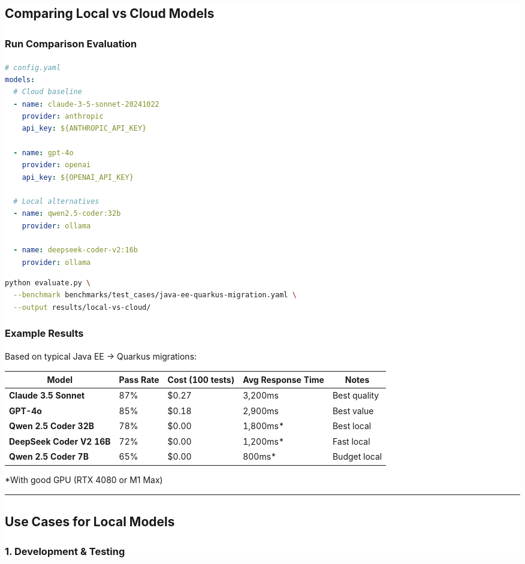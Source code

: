 
## Comparing Local vs Cloud Models

### Run Comparison Evaluation

```yaml
# config.yaml
models:
  # Cloud baseline
  - name: claude-3-5-sonnet-20241022
    provider: anthropic
    api_key: ${ANTHROPIC_API_KEY}

  - name: gpt-4o
    provider: openai
    api_key: ${OPENAI_API_KEY}

  # Local alternatives
  - name: qwen2.5-coder:32b
    provider: ollama

  - name: deepseek-coder-v2:16b
    provider: ollama
```

```bash
python evaluate.py \
  --benchmark benchmarks/test_cases/java-ee-quarkus-migration.yaml \
  --output results/local-vs-cloud/
```

### Example Results

Based on typical Java EE → Quarkus migrations:

| Model | Pass Rate | Cost (100 tests) | Avg Response Time | Notes |
|-------|-----------|------------------|-------------------|-------|
| **Claude 3.5 Sonnet** | 87% | $0.27 | 3,200ms | Best quality |
| **GPT-4o** | 85% | $0.18 | 2,900ms | Best value |
| **Qwen 2.5 Coder 32B** | 78% | $0.00 | 1,800ms* | Best local |
| **DeepSeek Coder V2 16B** | 72% | $0.00 | 1,200ms* | Fast local |
| **Qwen 2.5 Coder 7B** | 65% | $0.00 | 800ms* | Budget local |

*With good GPU (RTX 4080 or M1 Max)

---

## Use Cases for Local Models

### 1. Development & Testing
